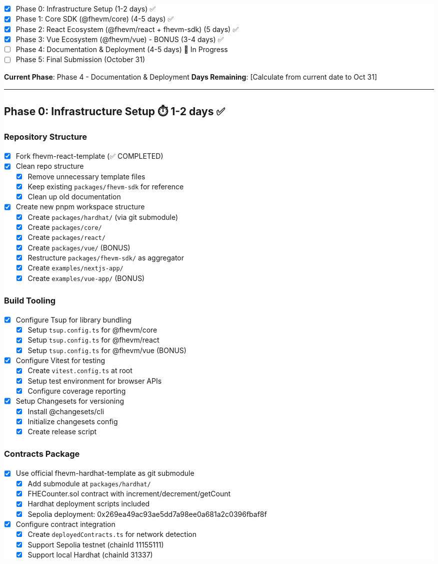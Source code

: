 - [x] Phase 0: Infrastructure Setup (1-2 days) ✅
- [x] Phase 1: Core SDK (@fhevm/core) (4-5 days) ✅
- [x] Phase 2: React Ecosystem (@fhevm/react + fhevm-sdk) (5 days) ✅
- [x] Phase 3: Vue Ecosystem (@fhevm/vue) - BONUS (3-4 days) ✅
- [ ] Phase 4: Documentation & Deployment (4-5 days) 🔄 In Progress
- [ ] Phase 5: Final Submission (October 31)

**Current Phase**: Phase 4 - Documentation & Deployment
**Days Remaining**: [Calculate from current date to Oct 31]

---

## Phase 0: Infrastructure Setup ⏱️ 1-2 days ✅

### Repository Structure
- [x] Fork fhevm-react-template (✅ COMPLETED)
- [x] Clean repo structure
  - [x] Remove unnecessary template files
  - [x] Keep existing `packages/fhevm-sdk` for reference
  - [x] Clean up old documentation
- [x] Create new pnpm workspace structure
  - [x] Create `packages/hardhat/` (via git submodule)
  - [x] Create `packages/core/`
  - [x] Create `packages/react/`
  - [x] Create `packages/vue/` (BONUS)
  - [x] Restructure `packages/fhevm-sdk/` as aggregator
  - [x] Create `examples/nextjs-app/`
  - [x] Create `examples/vue-app/` (BONUS)

### Build Tooling
- [x] Configure Tsup for library bundling
  - [x] Setup `tsup.config.ts` for @fhevm/core
  - [x] Setup `tsup.config.ts` for @fhevm/react
  - [x] Setup `tsup.config.ts` for @fhevm/vue (BONUS)
- [x] Configure Vitest for testing
  - [x] Create `vitest.config.ts` at root
  - [x] Setup test environment for browser APIs
  - [x] Configure coverage reporting
- [x] Setup Changesets for versioning
  - [x] Install @changesets/cli
  - [x] Initialize changesets config
  - [x] Create release script

### Contracts Package
- [x] Use official fhevm-hardhat-template as git submodule
  - [x] Add submodule at `packages/hardhat/`
  - [x] FHECounter.sol contract with increment/decrement/getCount
  - [x] Hardhat deployment scripts included
  - [x] Sepolia deployment: 0x269ea49ac93ae5dd7a98ee0a681a2c0396fbaf8f
- [x] Configure contract integration
  - [x] Create `deployedContracts.ts` for network detection
  - [x] Support Sepolia testnet (chainId 11155111)
  - [x] Support local Hardhat (chainId 31337)
